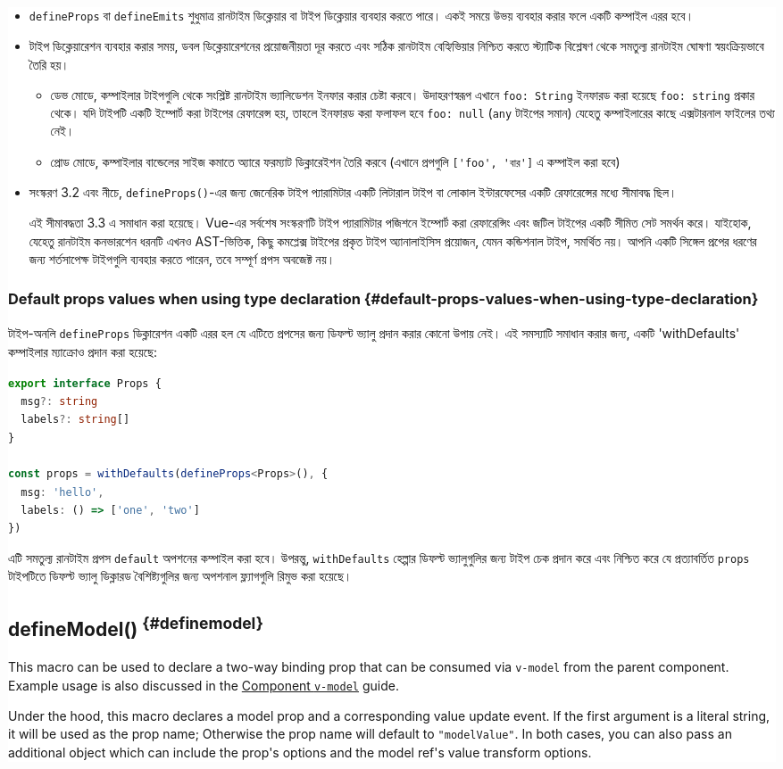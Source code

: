 - `defineProps` বা `defineEmits` শুধুমাত্র রানটাইম ডিক্লেয়ার বা টাইপ ডিক্লেয়ার ব্যবহার করতে পারে। একই সময়ে উভয় ব্যবহার করার ফলে একটি কম্পাইল এরর হবে।

- টাইপ ডিক্লেয়ারেশন ব্যবহার করার সময়, ডবল ডিক্লেয়ারেশনের প্রয়োজনীয়তা দূর করতে এবং সঠিক রানটাইম বেহ্যিভিয়ার নিশ্চিত করতে স্ট্যাটিক বিশ্লেষণ থেকে সমতুল্য রানটাইম ঘোষণা স্বয়ংক্রিয়ভাবে তৈরি হয়।

  - ডেভ মোডে, কম্পাইলার টাইপগুলি থেকে সংশ্লিষ্ট রানটাইম ভ্যালিডেশন ইনফার করার চেষ্টা করবে। উদাহরণস্বরূপ এখানে `foo: String` ইনফারড করা হয়েছে `foo: string` প্রকার থেকে। যদি টাইপটি একটি ইম্পোর্ট করা টাইপের রেফারেন্স হয়, তাহলে ইনফারড করা ফলাফল হবে `foo: null` (`any` টাইপের সমান) যেহেতু কম্পাইলারের কাছে এক্সটারনাল ফাইলের তথ্য নেই।

  - প্রোড মোডে, কম্পাইলার বান্ডেলের সাইজ কমাতে অ্যারে ফরম্যাট ডিক্লারেইশন তৈরি করবে (এখানে প্রপগুলি `['foo', 'বার']` এ কম্পাইল করা হবে)

- সংস্করণ 3.2 এবং নীচে, `defineProps()`-এর জন্য জেনেরিক টাইপ প্যারামিটার একটি লিটারাল টাইপ বা লোকাল ইন্টারফেসের একটি রেফারেন্সের মধ্যে সীমাবদ্ধ ছিল।

  এই সীমাবদ্ধতা 3.3 এ সমাধান করা হয়েছে। Vue-এর সর্বশেষ সংস্করণটি টাইপ প্যারামিটার পজিশনে ইম্পোর্ট করা রেফারেন্সিং এবং জটিল টাইপের একটি সীমিত সেট সমর্থন করে। যাইহোক, যেহেতু রানটাইম কনভারশেন ধরনটি এখনও AST-ভিত্তিক, কিছু কমপ্লেক্স টাইপের প্রকৃত টাইপ অ্যানালাইসিস প্রয়োজন, যেমন কন্ডিশনাল টাইপ, সমর্থিত নয়। আপনি একটি সিঙ্গেল প্রপের ধরণের জন্য শর্তসাপেক্ষ টাইপগুলি ব্যবহার করতে পারেন, তবে সম্পূর্ণ প্রপস অবজেক্ট নয়।

### Default props values when using type declaration {#default-props-values-when-using-type-declaration}

টাইপ-অনলি `defineProps` ডিক্লারেশন একটি এরর হল যে এটিতে প্রপসের জন্য ডিফল্ট ভ্যালু প্রদান করার কোনো উপায় নেই। এই সমস্যাটি সমাধান করার জন্য, একটি 'withDefaults' কম্পাইলার ম্যাক্রোও প্রদান করা হয়েছে:

```ts
export interface Props {
  msg?: string
  labels?: string[]
}

const props = withDefaults(defineProps<Props>(), {
  msg: 'hello',
  labels: () => ['one', 'two']
})
```

এটি সমতুল্য রানটাইম প্রপস `default` অপশনের কম্পাইল করা হবে। উপরন্তু, `withDefaults` হেল্পার ডিফল্ট ভ্যালুগুলির জন্য টাইপ চেক প্রদান করে এবং নিশ্চিত করে যে প্রত্যাবর্তিত `props` টাইপটিতে ডিফল্ট ভ্যালু ডিক্লারড বৈশিষ্ট্যগুলির জন্য অপশনাল ফ্ল্যাগগুলি রিমুভ করা হয়েছে।

## defineModel() <sup class="vt-badge" data-text="3.4+" /> {#definemodel}

This macro can be used to declare a two-way binding prop that can be consumed via `v-model` from the parent component. Example usage is also discussed in the [Component `v-model`](/guide/components/v-model) guide.

Under the hood, this macro declares a model prop and a corresponding value update event. If the first argument is a literal string, it will be used as the prop name; Otherwise the prop name will default to `"modelValue"`. In both cases, you can also pass an additional object which can include the prop's options and the model ref's value transform options.
